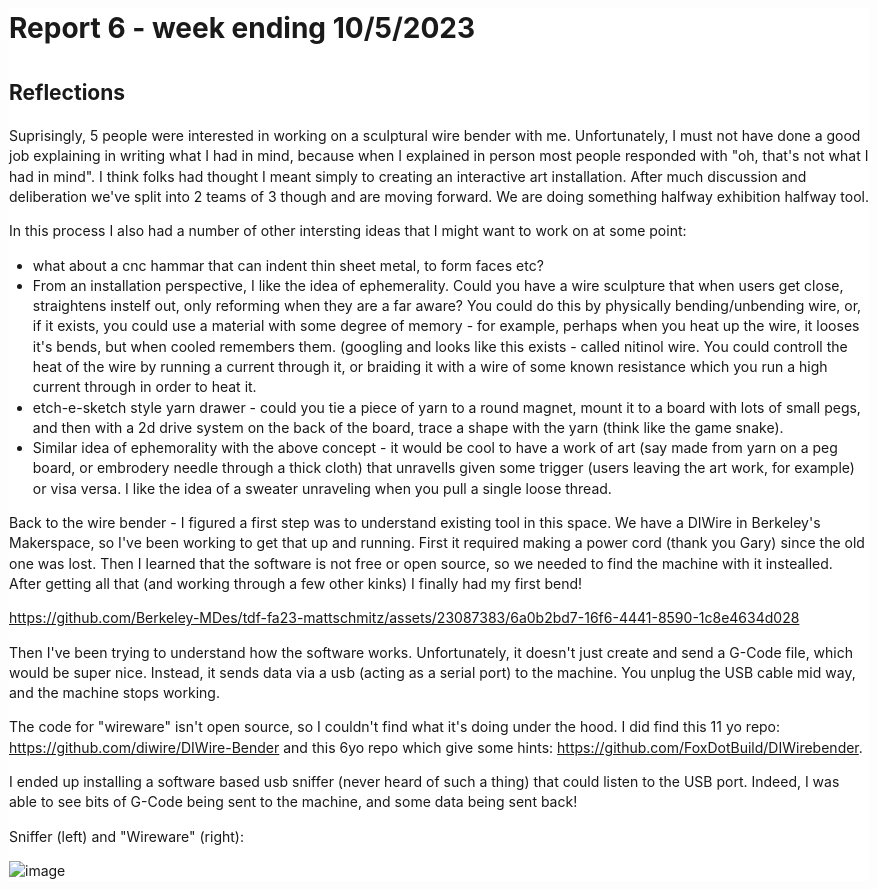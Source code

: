 
# Report 6 - week ending 10/5/2023
## Reflections
Suprisingly, 5 people were interested in working on a sculptural wire bender with me. Unfortunately, I must not have done a good job explaining in writing what I had in mind, because when I explained in person most people responded with "oh, that's not what I had in mind". I think folks had thought I meant simply to creating an interactive art installation. After much discussion and deliberation we've split into 2 teams of 3 though and are moving forward. We are doing something halfway exhibition halfway tool.

In this process I also had a number of other intersting ideas that I might want to work on at some point:

- what about a cnc hammar that can indent thin sheet metal, to form faces etc?
- From an installation perspective, I like the idea of ephemerality. Could you have a wire sculpture that when users get close, straightens instelf out, only reforming when they are a far aware? You could do this by physically bending/unbending wire, or, if it exists, you could use a material with some degree of memory - for example, perhaps when you heat up the wire, it looses it's bends, but when cooled remembers them. (googling and looks like this exists - called nitinol wire. You could controll the heat of the wire by running a current through it, or braiding it with a wire of some known resistance which you run a high current through in order to heat it. 
- etch-e-sketch style yarn drawer - could you tie a piece of yarn to a round magnet, mount it to a board with lots of small pegs, and then with a 2d drive system on the back of the board, trace a shape with the yarn (think like the game snake).
- Similar idea of ephemorality with the above concept - it would be cool to have a work of art (say made from yarn on a peg board, or embrodery needle through a thick cloth) that unravells given some trigger (users leaving the art work, for example) or visa versa. I like the idea of a sweater unraveling when you pull a single loose thread. 

Back to the wire bender - I figured a first step was to understand existing tool in this space. We have a DIWire in Berkeley's Makerspace, so I've been working to get that up and running. First it required making a power cord (thank you Gary) since the old one was lost. Then I learned that the software is not free or open source, so we needed to find the machine with it instealled. After getting all that (and working through a few other kinks) I finally had my first bend!

https://github.com/Berkeley-MDes/tdf-fa23-mattschmitz/assets/23087383/6a0b2bd7-16f6-4441-8590-1c8e4634d028

Then I've been trying to understand how the software works. Unfortunately, it doesn't just create and send a G-Code file, which would be super nice. Instead, it sends data via a usb (acting as a serial port) to the machine. You unplug the USB cable mid way, and the machine stops working.

The code for "wireware" isn't open source, so I couldn't find what it's doing under the hood. I did find this 11 yo repo: https://github.com/diwire/DIWire-Bender and this 6yo repo which give some hints: https://github.com/FoxDotBuild/DIWirebender.

I ended up installing a software based usb sniffer (never heard of such a thing) that could listen to the USB port. Indeed, I was able to see bits of G-Code being sent to the machine, and some data being sent back! 

Sniffer (left) and "Wireware" (right):

<img width="500" alt="image" src="https://github.com/Berkeley-MDes/tdf-fa23-mattschmitz/assets/23087383/5a313775-9dd3-49e7-8d44-0da618f25a83">
